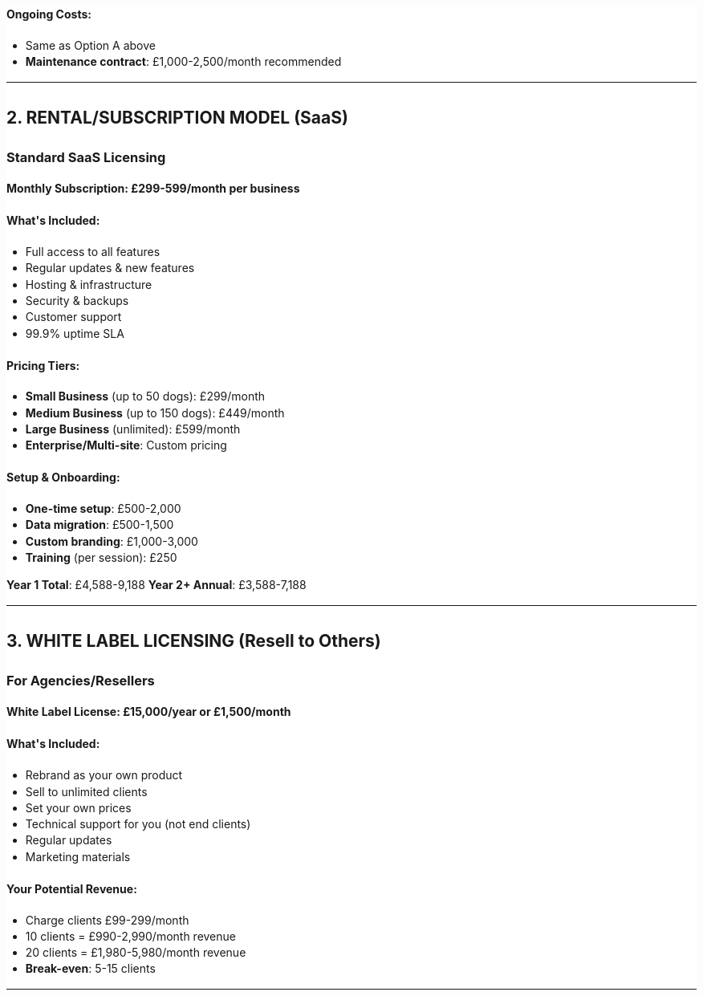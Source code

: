 #### Ongoing Costs:
- Same as Option A above
- **Maintenance contract**: £1,000-2,500/month recommended

---

## 2. RENTAL/SUBSCRIPTION MODEL (SaaS)

### Standard SaaS Licensing
**Monthly Subscription: £299-599/month per business**

#### What's Included:
- Full access to all features
- Regular updates & new features
- Hosting & infrastructure
- Security & backups
- Customer support
- 99.9% uptime SLA

#### Pricing Tiers:
- **Small Business** (up to 50 dogs): £299/month
- **Medium Business** (up to 150 dogs): £449/month
- **Large Business** (unlimited): £599/month
- **Enterprise/Multi-site**: Custom pricing

#### Setup & Onboarding:
- **One-time setup**: £500-2,000
- **Data migration**: £500-1,500
- **Custom branding**: £1,000-3,000
- **Training** (per session): £250

**Year 1 Total**: £4,588-9,188
**Year 2+ Annual**: £3,588-7,188

---

## 3. WHITE LABEL LICENSING (Resell to Others)

### For Agencies/Resellers
**White Label License: £15,000/year or £1,500/month**

#### What's Included:
- Rebrand as your own product
- Sell to unlimited clients
- Set your own prices
- Technical support for you (not end clients)
- Regular updates
- Marketing materials

#### Your Potential Revenue:
- Charge clients £99-299/month
- 10 clients = £990-2,990/month revenue
- 20 clients = £1,980-5,980/month revenue
- **Break-even**: 5-15 clients

---